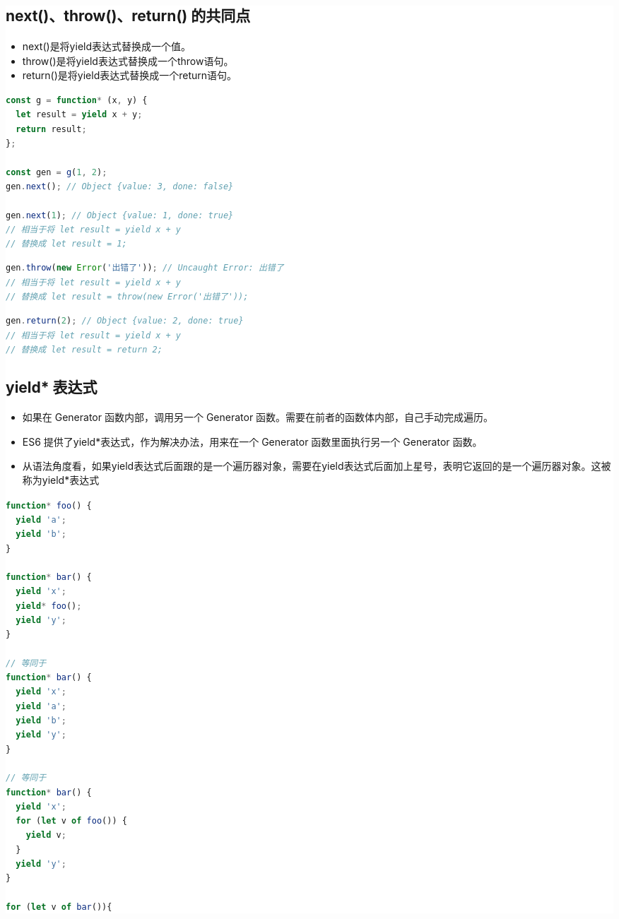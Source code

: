 ## next()、throw()、return() 的共同点
- next()是将yield表达式替换成一个值。
- throw()是将yield表达式替换成一个throw语句。
- return()是将yield表达式替换成一个return语句。
```js
const g = function* (x, y) {
  let result = yield x + y;
  return result;
};

const gen = g(1, 2);
gen.next(); // Object {value: 3, done: false}

gen.next(1); // Object {value: 1, done: true}
// 相当于将 let result = yield x + y
// 替换成 let result = 1;
```
```js
gen.throw(new Error('出错了')); // Uncaught Error: 出错了
// 相当于将 let result = yield x + y
// 替换成 let result = throw(new Error('出错了'));
```
```js
gen.return(2); // Object {value: 2, done: true}
// 相当于将 let result = yield x + y
// 替换成 let result = return 2;
```

## yield* 表达式 
- 如果在 Generator 函数内部，调用另一个 Generator 函数。需要在前者的函数体内部，自己手动完成遍历。

- ES6 提供了yield*表达式，作为解决办法，用来在一个 Generator 函数里面执行另一个 Generator 函数。

- 从语法角度看，如果yield表达式后面跟的是一个遍历器对象，需要在yield表达式后面加上星号，表明它返回的是一个遍历器对象。这被称为yield*表达式

```js
function* foo() {
  yield 'a';
  yield 'b';
}

function* bar() {
  yield 'x';
  yield* foo();
  yield 'y';
}

// 等同于
function* bar() {
  yield 'x';
  yield 'a';
  yield 'b';
  yield 'y';
}

// 等同于
function* bar() {
  yield 'x';
  for (let v of foo()) {
    yield v;
  }
  yield 'y';
}

for (let v of bar()){
```